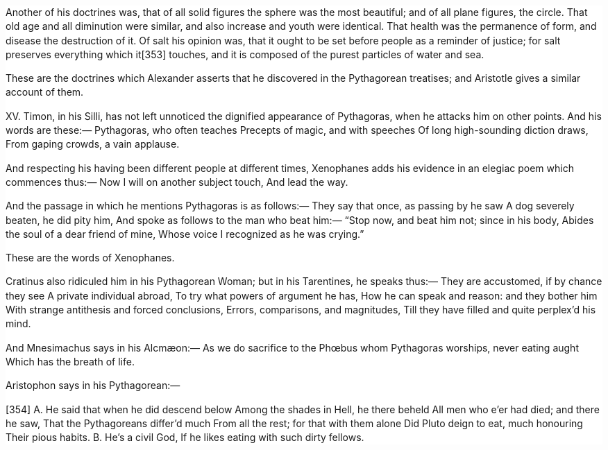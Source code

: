Another of his doctrines was, that of all solid figures the sphere was the most beautiful; and of all plane figures, the circle. That old age and all diminution were similar, and also increase and youth were identical. That health was the permanence of form, and disease the destruction of it. Of salt his opinion was, that it ought to be set before people as a reminder of justice; for salt preserves everything which it[353] touches, and it is composed of the purest particles of water and sea.

These are the doctrines which Alexander asserts that he discovered in the Pythagorean treatises; and Aristotle gives a similar account of them.

XV. Timon, in his Silli, has not left unnoticed the dignified appearance of Pythagoras, when he attacks him on other points. And his words are these:—
Pythagoras, who often teaches
Precepts of magic, and with speeches
Of long high-sounding diction draws,
From gaping crowds, a vain applause.

And respecting his having been different people at different times, Xenophanes adds his evidence in an elegiac poem which commences thus:—
Now I will on another subject touch,
And lead the way.

And the passage in which he mentions Pythagoras is as follows:—
They say that once, as passing by he saw
A dog severely beaten, he did pity him,
And spoke as follows to the man who beat him:—
“Stop now, and beat him not; since in his body,
Abides the soul of a dear friend of mine,
Whose voice I recognized as he was crying.”

These are the words of Xenophanes.

Cratinus also ridiculed him in his Pythagorean Woman; but in his Tarentines, he speaks thus:—
They are accustomed, if by chance they see
A private individual abroad,
To try what powers of argument he has,
How he can speak and reason: and they bother him
With strange antithesis and forced conclusions,
Errors, comparisons, and magnitudes,
Till they have filled and quite perplex’d his mind.

And Mnesimachus says in his Alcmæon:—
As we do sacrifice to the Phœbus whom
Pythagoras worships, never eating aught
Which has the breath of life.

Aristophon says in his Pythagorean:—

[354]
A. He said that when he did descend below
Among the shades in Hell, he there beheld
All men who e’er had died; and there he saw,
That the Pythagoreans differ’d much
From all the rest; for that with them alone
Did Pluto deign to eat, much honouring
Their pious habits.
B. He’s a civil God,
If he likes eating with such dirty fellows.

